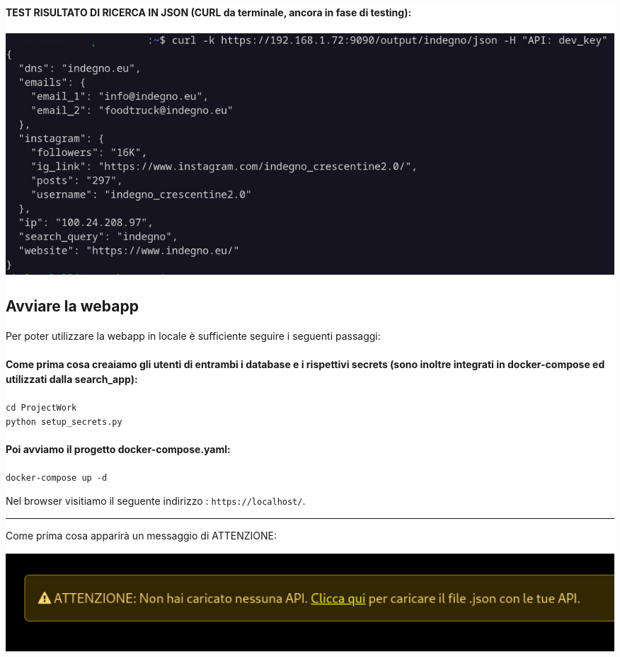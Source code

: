 #### TEST RISULTATO DI RICERCA IN JSON (CURL da terminale, ancora in fase di testing):

<p align="center">
<img align="center" src="img/curl_results_terminal.jpg" width="900">
</p>

## Avviare la webapp

Per poter utilizzare la webapp in locale è sufficiente seguire i seguenti passaggi:

#### Come prima cosa creaiamo gli utenti di entrambi i database e i rispettivi secrets (sono inoltre integrati in docker-compose ed utilizzati dalla search_app):

```
cd ProjectWork
python setup_secrets.py
```

#### Poi avviamo il progetto docker-compose.yaml:
```
docker-compose up -d
```

Nel browser visitiamo il seguente indirizzo : `https://localhost/`.
<br><hr>
Come prima cosa apparirà un messaggio di ATTENZIONE:

<p align="center">
<img align="center" src="img/warning.png" width="900">
</p>
